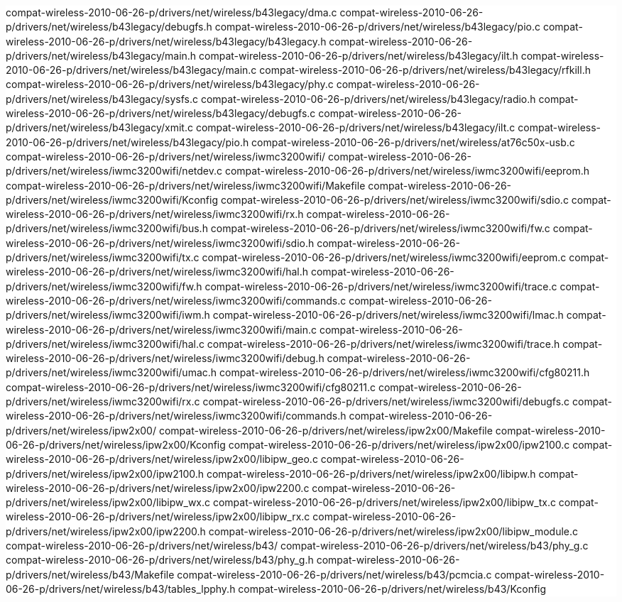 compat-wireless-2010-06-26-p/drivers/net/wireless/b43legacy/dma.c
compat-wireless-2010-06-26-p/drivers/net/wireless/b43legacy/debugfs.h
compat-wireless-2010-06-26-p/drivers/net/wireless/b43legacy/pio.c
compat-wireless-2010-06-26-p/drivers/net/wireless/b43legacy/b43legacy.h
compat-wireless-2010-06-26-p/drivers/net/wireless/b43legacy/main.h
compat-wireless-2010-06-26-p/drivers/net/wireless/b43legacy/ilt.h
compat-wireless-2010-06-26-p/drivers/net/wireless/b43legacy/main.c
compat-wireless-2010-06-26-p/drivers/net/wireless/b43legacy/rfkill.h
compat-wireless-2010-06-26-p/drivers/net/wireless/b43legacy/phy.c
compat-wireless-2010-06-26-p/drivers/net/wireless/b43legacy/sysfs.c
compat-wireless-2010-06-26-p/drivers/net/wireless/b43legacy/radio.h
compat-wireless-2010-06-26-p/drivers/net/wireless/b43legacy/debugfs.c
compat-wireless-2010-06-26-p/drivers/net/wireless/b43legacy/xmit.c
compat-wireless-2010-06-26-p/drivers/net/wireless/b43legacy/ilt.c
compat-wireless-2010-06-26-p/drivers/net/wireless/b43legacy/pio.h
compat-wireless-2010-06-26-p/drivers/net/wireless/at76c50x-usb.c
compat-wireless-2010-06-26-p/drivers/net/wireless/iwmc3200wifi/
compat-wireless-2010-06-26-p/drivers/net/wireless/iwmc3200wifi/netdev.c
compat-wireless-2010-06-26-p/drivers/net/wireless/iwmc3200wifi/eeprom.h
compat-wireless-2010-06-26-p/drivers/net/wireless/iwmc3200wifi/Makefile
compat-wireless-2010-06-26-p/drivers/net/wireless/iwmc3200wifi/Kconfig
compat-wireless-2010-06-26-p/drivers/net/wireless/iwmc3200wifi/sdio.c
compat-wireless-2010-06-26-p/drivers/net/wireless/iwmc3200wifi/rx.h
compat-wireless-2010-06-26-p/drivers/net/wireless/iwmc3200wifi/bus.h
compat-wireless-2010-06-26-p/drivers/net/wireless/iwmc3200wifi/fw.c
compat-wireless-2010-06-26-p/drivers/net/wireless/iwmc3200wifi/sdio.h
compat-wireless-2010-06-26-p/drivers/net/wireless/iwmc3200wifi/tx.c
compat-wireless-2010-06-26-p/drivers/net/wireless/iwmc3200wifi/eeprom.c
compat-wireless-2010-06-26-p/drivers/net/wireless/iwmc3200wifi/hal.h
compat-wireless-2010-06-26-p/drivers/net/wireless/iwmc3200wifi/fw.h
compat-wireless-2010-06-26-p/drivers/net/wireless/iwmc3200wifi/trace.c
compat-wireless-2010-06-26-p/drivers/net/wireless/iwmc3200wifi/commands.c
compat-wireless-2010-06-26-p/drivers/net/wireless/iwmc3200wifi/iwm.h
compat-wireless-2010-06-26-p/drivers/net/wireless/iwmc3200wifi/lmac.h
compat-wireless-2010-06-26-p/drivers/net/wireless/iwmc3200wifi/main.c
compat-wireless-2010-06-26-p/drivers/net/wireless/iwmc3200wifi/hal.c
compat-wireless-2010-06-26-p/drivers/net/wireless/iwmc3200wifi/trace.h
compat-wireless-2010-06-26-p/drivers/net/wireless/iwmc3200wifi/debug.h
compat-wireless-2010-06-26-p/drivers/net/wireless/iwmc3200wifi/umac.h
compat-wireless-2010-06-26-p/drivers/net/wireless/iwmc3200wifi/cfg80211.h
compat-wireless-2010-06-26-p/drivers/net/wireless/iwmc3200wifi/cfg80211.c
compat-wireless-2010-06-26-p/drivers/net/wireless/iwmc3200wifi/rx.c
compat-wireless-2010-06-26-p/drivers/net/wireless/iwmc3200wifi/debugfs.c
compat-wireless-2010-06-26-p/drivers/net/wireless/iwmc3200wifi/commands.h
compat-wireless-2010-06-26-p/drivers/net/wireless/ipw2x00/
compat-wireless-2010-06-26-p/drivers/net/wireless/ipw2x00/Makefile
compat-wireless-2010-06-26-p/drivers/net/wireless/ipw2x00/Kconfig
compat-wireless-2010-06-26-p/drivers/net/wireless/ipw2x00/ipw2100.c
compat-wireless-2010-06-26-p/drivers/net/wireless/ipw2x00/libipw_geo.c
compat-wireless-2010-06-26-p/drivers/net/wireless/ipw2x00/ipw2100.h
compat-wireless-2010-06-26-p/drivers/net/wireless/ipw2x00/libipw.h
compat-wireless-2010-06-26-p/drivers/net/wireless/ipw2x00/ipw2200.c
compat-wireless-2010-06-26-p/drivers/net/wireless/ipw2x00/libipw_wx.c
compat-wireless-2010-06-26-p/drivers/net/wireless/ipw2x00/libipw_tx.c
compat-wireless-2010-06-26-p/drivers/net/wireless/ipw2x00/libipw_rx.c
compat-wireless-2010-06-26-p/drivers/net/wireless/ipw2x00/ipw2200.h
compat-wireless-2010-06-26-p/drivers/net/wireless/ipw2x00/libipw_module.c
compat-wireless-2010-06-26-p/drivers/net/wireless/b43/
compat-wireless-2010-06-26-p/drivers/net/wireless/b43/phy_g.c
compat-wireless-2010-06-26-p/drivers/net/wireless/b43/phy_g.h
compat-wireless-2010-06-26-p/drivers/net/wireless/b43/Makefile
compat-wireless-2010-06-26-p/drivers/net/wireless/b43/pcmcia.c
compat-wireless-2010-06-26-p/drivers/net/wireless/b43/tables_lpphy.h
compat-wireless-2010-06-26-p/drivers/net/wireless/b43/Kconfig